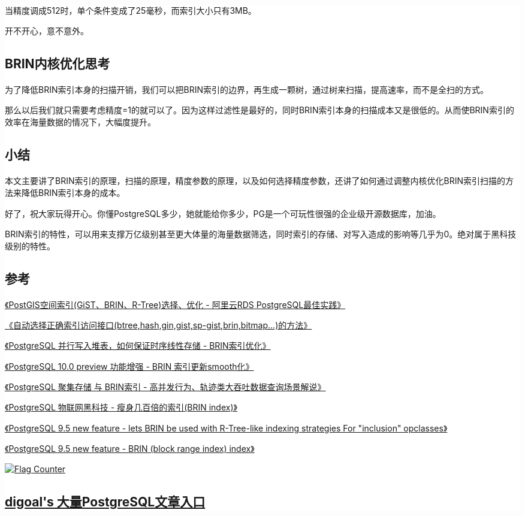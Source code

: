 当精度调成512时，单个条件变成了25毫秒，而索引大小只有3MB。  
  
开不开心，意不意外。  
  
## BRIN内核优化思考  
为了降低BRIN索引本身的扫描开销，我们可以把BRIN索引的边界，再生成一颗树，通过树来扫描，提高速率，而不是全扫的方式。  
  
那么以后我们就只需要考虑精度=1的就可以了。因为这样过滤性是最好的，同时BRIN索引本身的扫描成本又是很低的。从而使BRIN索引的效率在海量数据的情况下，大幅度提升。  
  
## 小结  
本文主要讲了BRIN索引的原理，扫描的原理，精度参数的原理，以及如何选择精度参数，还讲了如何通过调整内核优化BRIN索引扫描的方法来降低BRIN索引本身的成本。  
  
好了，祝大家玩得开心。你懂PostgreSQL多少，她就能给你多少，PG是一个可玩性很强的企业级开源数据库，加油。  
  
BRIN索引的特性，可以用来支撑万亿级别甚至更大体量的海量数据筛选，同时索引的存储、对写入造成的影响等几乎为0。绝对属于黑科技级别的特性。  
   
## 参考  
  
[《PostGIS空间索引(GiST、BRIN、R-Tree)选择、优化 - 阿里云RDS PostgreSQL最佳实践》](../201708/20170820_01.md)    
  
[《自动选择正确索引访问接口(btree,hash,gin,gist,sp-gist,brin,bitmap...)的方法》](../201706/20170617_01.md)    
  
[《PostgreSQL 并行写入堆表，如何保证时序线性存储 - BRIN索引优化》](../201706/20170611_02.md)    
  
[《PostgreSQL 10.0 preview 功能增强 - BRIN 索引更新smooth化》](../201704/20170405_01.md)    
  
[《PostgreSQL 聚集存储 与 BRIN索引 - 高并发行为、轨迹类大吞吐数据查询场景解说》](../201702/20170219_01.md)    
  
[《PostgreSQL 物联网黑科技 - 瘦身几百倍的索引(BRIN index)》](../201604/20160414_01.md)    
  
[《PostgreSQL 9.5 new feature - lets BRIN be used with R-Tree-like indexing strategies For "inclusion" opclasses》](../201505/20150526_01.md)    
  
[《PostgreSQL 9.5 new feature - BRIN (block range index) index》](../201504/20150419_01.md)    
  
  
<a rel="nofollow" href="http://info.flagcounter.com/h9V1"  ><img src="http://s03.flagcounter.com/count/h9V1/bg_FFFFFF/txt_000000/border_CCCCCC/columns_2/maxflags_12/viewers_0/labels_0/pageviews_0/flags_0/"  alt="Flag Counter"  border="0"  ></a>  
  
  
  
  
  
  
## [digoal's 大量PostgreSQL文章入口](https://github.com/digoal/blog/blob/master/README.md "22709685feb7cab07d30f30387f0a9ae")
  
